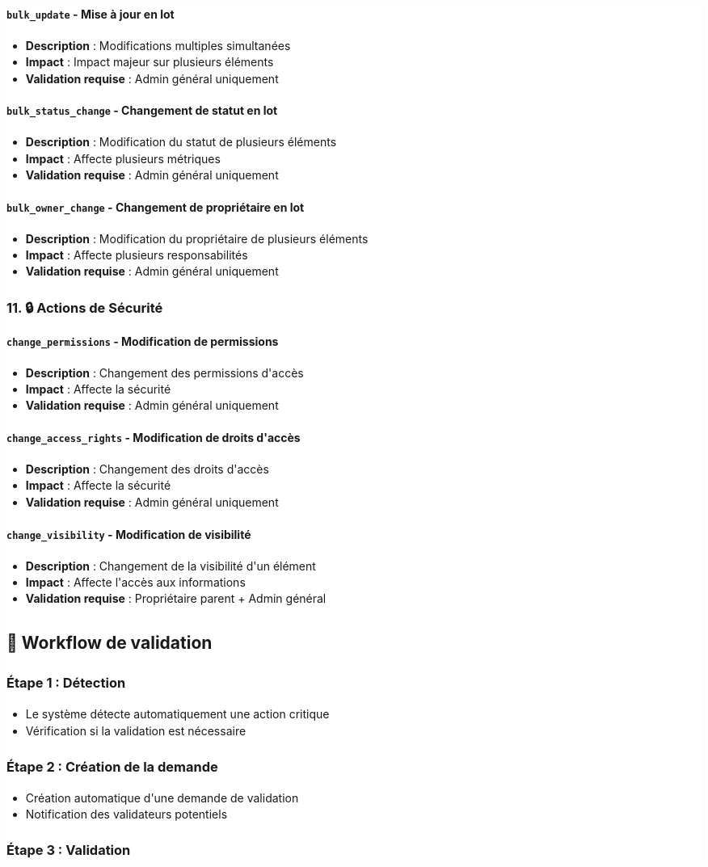 #### `bulk_update` - Mise à jour en lot

-   **Description** : Modifications multiples simultanées
-   **Impact** : Impact majeur sur plusieurs éléments
-   **Validation requise** : Admin général uniquement

#### `bulk_status_change` - Changement de statut en lot

-   **Description** : Modification du statut de plusieurs éléments
-   **Impact** : Affecte plusieurs métriques
-   **Validation requise** : Admin général uniquement

#### `bulk_owner_change` - Changement de propriétaire en lot

-   **Description** : Modification du propriétaire de plusieurs éléments
-   **Impact** : Affecte plusieurs responsabilités
-   **Validation requise** : Admin général uniquement

### 11. 🔒 **Actions de Sécurité**

#### `change_permissions` - Modification de permissions

-   **Description** : Changement des permissions d'accès
-   **Impact** : Affecte la sécurité
-   **Validation requise** : Admin général uniquement

#### `change_access_rights` - Modification de droits d'accès

-   **Description** : Changement des droits d'accès
-   **Impact** : Affecte la sécurité
-   **Validation requise** : Admin général uniquement

#### `change_visibility` - Modification de visibilité

-   **Description** : Changement de la visibilité d'un élément
-   **Impact** : Affecte l'accès aux informations
-   **Validation requise** : Propriétaire parent + Admin général

## 🔄 Workflow de validation

### Étape 1 : Détection

-   Le système détecte automatiquement une action critique
-   Vérification si la validation est nécessaire

### Étape 2 : Création de la demande

-   Création automatique d'une demande de validation
-   Notification des validateurs potentiels

### Étape 3 : Validation
